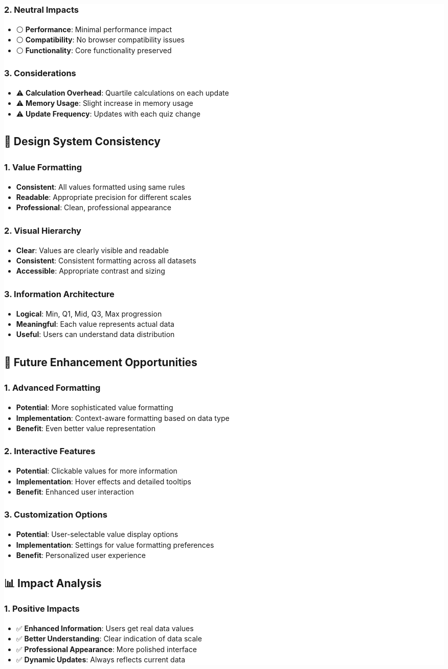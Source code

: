 ### 2. **Neutral Impacts**
- ⚪ **Performance**: Minimal performance impact
- ⚪ **Compatibility**: No browser compatibility issues
- ⚪ **Functionality**: Core functionality preserved

### 3. **Considerations**
- ⚠️ **Calculation Overhead**: Quartile calculations on each update
- ⚠️ **Memory Usage**: Slight increase in memory usage
- ⚠️ **Update Frequency**: Updates with each quiz change

## 🎯 Design System Consistency

### 1. **Value Formatting**
- **Consistent**: All values formatted using same rules
- **Readable**: Appropriate precision for different scales
- **Professional**: Clean, professional appearance

### 2. **Visual Hierarchy**
- **Clear**: Values are clearly visible and readable
- **Consistent**: Consistent formatting across all datasets
- **Accessible**: Appropriate contrast and sizing

### 3. **Information Architecture**
- **Logical**: Min, Q1, Mid, Q3, Max progression
- **Meaningful**: Each value represents actual data
- **Useful**: Users can understand data distribution

## 🚀 Future Enhancement Opportunities

### 1. **Advanced Formatting**
- **Potential**: More sophisticated value formatting
- **Implementation**: Context-aware formatting based on data type
- **Benefit**: Even better value representation

### 2. **Interactive Features**
- **Potential**: Clickable values for more information
- **Implementation**: Hover effects and detailed tooltips
- **Benefit**: Enhanced user interaction

### 3. **Customization Options**
- **Potential**: User-selectable value display options
- **Implementation**: Settings for value formatting preferences
- **Benefit**: Personalized user experience

## 📊 Impact Analysis

### 1. **Positive Impacts**
- ✅ **Enhanced Information**: Users get real data values
- ✅ **Better Understanding**: Clear indication of data scale
- ✅ **Professional Appearance**: More polished interface
- ✅ **Dynamic Updates**: Always reflects current data
